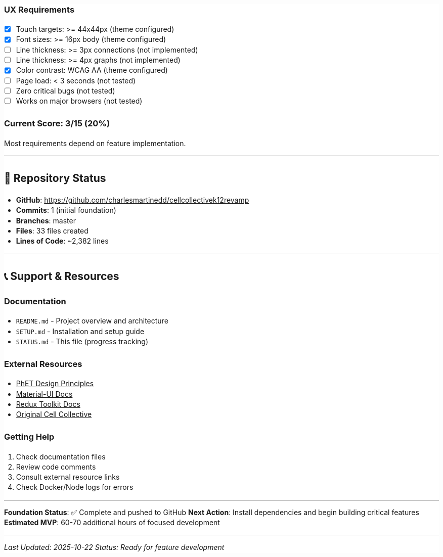 ### UX Requirements
- [x] Touch targets: >= 44x44px (theme configured)
- [x] Font sizes: >= 16px body (theme configured)
- [ ] Line thickness: >= 3px connections (not implemented)
- [ ] Line thickness: >= 4px graphs (not implemented)
- [x] Color contrast: WCAG AA (theme configured)
- [ ] Page load: < 3 seconds (not tested)
- [ ] Zero critical bugs (not tested)
- [ ] Works on major browsers (not tested)

### Current Score: 3/15 (20%)
Most requirements depend on feature implementation.

---

## 🎯 Repository Status

- **GitHub**: https://github.com/charlesmartinedd/cellcollectivek12revamp
- **Commits**: 1 (initial foundation)
- **Branches**: master
- **Files**: 33 files created
- **Lines of Code**: ~2,382 lines

---

## 📞 Support & Resources

### Documentation
- `README.md` - Project overview and architecture
- `SETUP.md` - Installation and setup guide
- `STATUS.md` - This file (progress tracking)

### External Resources
- [PhET Design Principles](https://phet.colorado.edu/en/research)
- [Material-UI Docs](https://mui.com/)
- [Redux Toolkit Docs](https://redux-toolkit.js.org/)
- [Original Cell Collective](https://cellcollective.org/)

### Getting Help
1. Check documentation files
2. Review code comments
3. Consult external resource links
4. Check Docker/Node logs for errors

---

**Foundation Status**: ✅ Complete and pushed to GitHub
**Next Action**: Install dependencies and begin building critical features
**Estimated MVP**: 60-70 additional hours of focused development

---

*Last Updated: 2025-10-22*
*Status: Ready for feature development*
